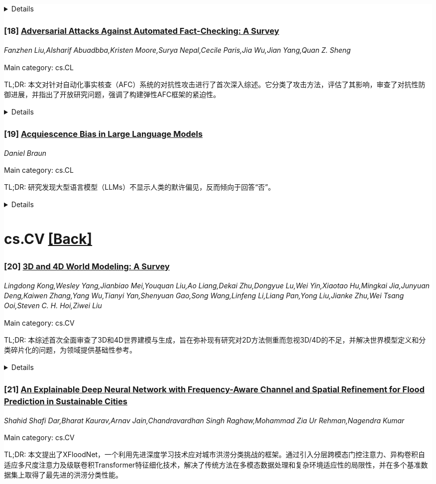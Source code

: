 
<details><summary>Details</summary></details>


### [18] [Adversarial Attacks Against Automated Fact-Checking: A Survey](https://arxiv.org/abs/2509.08463)
*Fanzhen Liu,Alsharif Abuadbba,Kristen Moore,Surya Nepal,Cecile Paris,Jia Wu,Jian Yang,Quan Z. Sheng*

Main category: cs.CL

TL;DR: 本文对针对自动化事实核查（AFC）系统的对抗性攻击进行了首次深入综述。它分类了攻击方法，评估了其影响，审查了对抗性防御进展，并指出了开放研究问题，强调了构建弹性AFC框架的紧迫性。


<details><summary>Details</summary></details>


### [19] [Acquiescence Bias in Large Language Models](https://arxiv.org/abs/2509.08480)
*Daniel Braun*

Main category: cs.CL

TL;DR: 研究发现大型语言模型（LLMs）不显示人类的默许偏见，反而倾向于回答“否”。


<details><summary>Details</summary></details>


<div id='cs.CV'></div>

# cs.CV [[Back]](#toc)

### [20] [3D and 4D World Modeling: A Survey](https://arxiv.org/abs/2509.07996)
*Lingdong Kong,Wesley Yang,Jianbiao Mei,Youquan Liu,Ao Liang,Dekai Zhu,Dongyue Lu,Wei Yin,Xiaotao Hu,Mingkai Jia,Junyuan Deng,Kaiwen Zhang,Yang Wu,Tianyi Yan,Shenyuan Gao,Song Wang,Linfeng Li,Liang Pan,Yong Liu,Jianke Zhu,Wei Tsang Ooi,Steven C. H. Hoi,Ziwei Liu*

Main category: cs.CV

TL;DR: 本综述首次全面审查了3D和4D世界建模与生成，旨在弥补现有研究对2D方法侧重而忽视3D/4D的不足，并解决世界模型定义和分类碎片化的问题，为领域提供基础性参考。


<details><summary>Details</summary></details>


### [21] [An Explainable Deep Neural Network with Frequency-Aware Channel and Spatial Refinement for Flood Prediction in Sustainable Cities](https://arxiv.org/abs/2509.08003)
*Shahid Shafi Dar,Bharat Kaurav,Arnav Jain,Chandravardhan Singh Raghaw,Mohammad Zia Ur Rehman,Nagendra Kumar*

Main category: cs.CV

TL;DR: 本文提出了XFloodNet，一个利用先进深度学习技术应对城市洪涝分类挑战的框架。通过引入分层跨模态门控注意力、异构卷积自适应多尺度注意力及级联卷积Transformer特征细化技术，解决了传统方法在多模态数据处理和复杂环境适应性的局限性，并在多个基准数据集上取得了最先进的洪涝分类性能。
